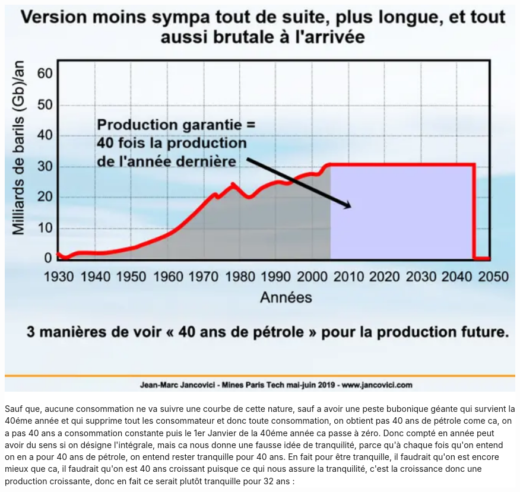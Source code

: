 ![Figure 2.65](./Fig2.65.png)

Sauf que, aucune consommation ne va suivre une courbe de cette nature, sauf a avoir une peste bubonique géante qui survient la 40éme année et qui supprime tout les consommateur et donc toute consommation, on obtient pas 40 ans de pétrole come ca, on a pas 40 ans a consommation constante puis le 1er Janvier de la 40éme année ca passe à zéro. Donc compté en année peut avoir du sens si on désigne l'intégrale, mais ca nous donne une fausse idée de tranquilité, parce qu'à chaque fois qu'on entend on en a pour 40 ans de pétrole, on entend rester tranquille pour 40 ans. En fait pour être tranquille, il faudrait qu'on est encore mieux que ca, il faudrait qu'on est 40 ans croissant puisque ce qui nous assure la tranquilité, c'est la croissance donc une production croissante, donc en fait ce serait plutôt tranquille pour 32 ans :